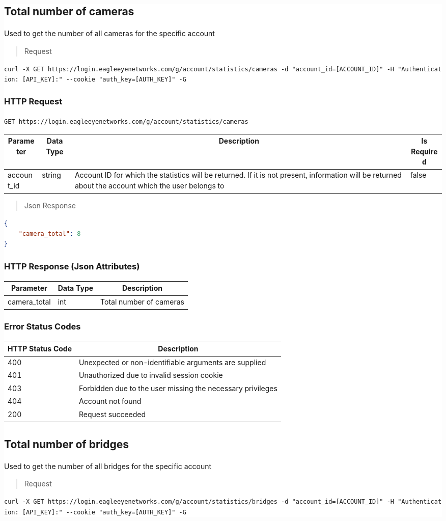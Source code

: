 
## Total number of cameras


Used to get the number of all cameras for the specific account

> Request

```shell
curl -X GET https://login.eagleeyenetworks.com/g/account/statistics/cameras -d "account_id=[ACCOUNT_ID]" -H "Authentication: [API_KEY]:" --cookie "auth_key=[AUTH_KEY]" -G
```

### HTTP Request

`GET https://login.eagleeyenetworks.com/g/account/statistics/cameras`

Parameter       | Data Type    | Description | Is Required
---------       | ---------    | ----------- | -----------
account_id      | string       | <a class="definition" onclick="openModal('DOT-Account-ID')">Account ID</a> for which the statistics will be returned. If it is not present, information will be returned about the account which the user belongs to  | false

> Json Response

```json
{
    "camera_total": 8
}
```

### HTTP Response (Json Attributes)

Parameter    | Data Type  | Description
---------    | ---------  | -----------
camera_total | int        | Total number of cameras


### Error Status Codes

HTTP Status Code | Description
---------------- | -----------
400 | Unexpected or non-identifiable arguments are supplied
401 | Unauthorized due to invalid session cookie
403 | Forbidden due to the user missing the necessary privileges
404 | Account not found
200 | Request succeeded


## Total number of bridges


Used to get the number of all bridges for the specific account

> Request

```shell
curl -X GET https://login.eagleeyenetworks.com/g/account/statistics/bridges -d "account_id=[ACCOUNT_ID]" -H "Authentication: [API_KEY]:" --cookie "auth_key=[AUTH_KEY]" -G
```
